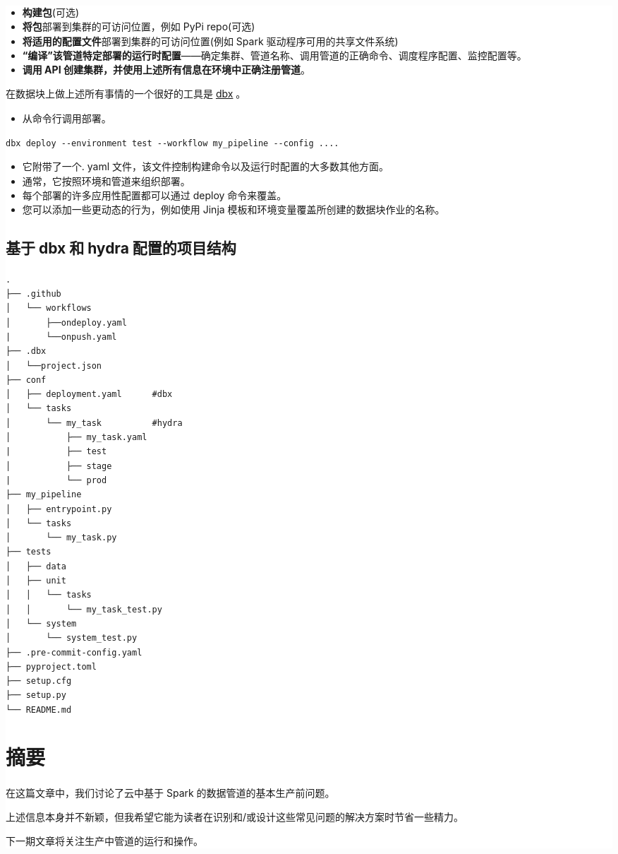 *   **构建包**(可选)
*   **将包**部署到集群的可访问位置，例如 PyPi repo(可选)
*   **将适用的配置文件**部署到集群的可访问位置(例如 Spark 驱动程序可用的共享文件系统)
*   **“编译”该管道特定部署的运行时配置**——确定集群、管道名称、调用管道的正确命令、调度程序配置、监控配置等。
*   **调用 API 创建集群，并使用上述所有信息在环境中正确注册管道**。

在数据块上做上述所有事情的一个很好的工具是 [dbx](https://dbx.readthedocs.io/en/latest/) 。

*   从命令行调用部署。

```
dbx deploy --environment test --workflow my_pipeline --config ....
```

*   它附带了一个. yaml 文件，该文件控制构建命令以及运行时配置的大多数其他方面。
*   通常，它按照环境和管道来组织部署。
*   每个部署的许多应用性配置都可以通过 deploy 命令来覆盖。
*   您可以添加一些更动态的行为，例如使用 Jinja 模板和环境变量覆盖所创建的数据块作业的名称。

## 基于 dbx 和 hydra 配置的项目结构

```
.
├── .github
│   └── workflows
│       ├──ondeploy.yaml
|       └──onpush.yaml
├── .dbx
│   └──project.json
├── conf
│   ├── deployment.yaml      #dbx
│   └── tasks
│       └── my_task          #hydra
│           ├── my_task.yaml  
|           ├── test
│           ├── stage
|           └── prod
├── my_pipeline
│   ├── entrypoint.py
│   └── tasks
│       └── my_task.py
├── tests
│   ├── data
│   ├── unit
│   │   └── tasks
│   │       └── my_task_test.py
│   └── system
│       └── system_test.py
├── .pre-commit-config.yaml
├── pyproject.toml
├── setup.cfg
├── setup.py
└── README.md
```

# 摘要

在这篇文章中，我们讨论了云中基于 Spark 的数据管道的基本生产前问题。

上述信息本身并不新颖，但我希望它能为读者在识别和/或设计这些常见问题的解决方案时节省一些精力。

下一期文章将关注生产中管道的运行和操作。